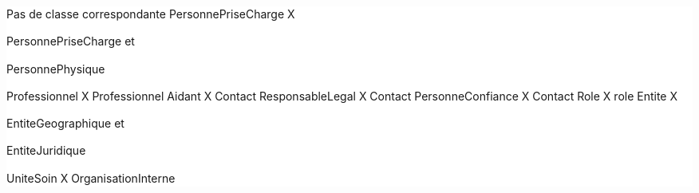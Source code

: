 <td></td>
<td></td>
<td>Pas de classe correspondante</td>
</tr>
<tr class="odd">
<td>PersonnePriseCharge</td>
<td></td>
<td></td>
<td>X</td>
<td><p>PersonnePriseCharge et</p>
<p>PersonnePhysique</p></td>
</tr>
<tr class="even">
<td>Professionnel</td>
<td></td>
<td>X</td>
<td></td>
<td>Professionnel</td>
</tr>
<tr class="odd">
<td>Aidant</td>
<td></td>
<td>X</td>
<td></td>
<td>Contact</td>
</tr>
<tr class="even">
<td>ResponsableLegal</td>
<td></td>
<td>X</td>
<td></td>
<td>Contact</td>
</tr>
<tr class="odd">
<td>PersonneConfiance</td>
<td></td>
<td>X</td>
<td></td>
<td>Contact</td>
</tr>
<tr class="even">
<td>Role</td>
<td></td>
<td></td>
<td>X</td>
<td>role</td>
</tr>
<tr class="odd">
<td>Entite</td>
<td></td>
<td>X</td>
<td></td>
<td><p>EntiteGeographique et</p>
<p>EntiteJuridique</p></td>
</tr>
<tr class="even">
<td>UniteSoin</td>
<td></td>
<td>X</td>
<td></td>
<td>OrganisationInterne</td>
</tr>
</tbody>
</table>